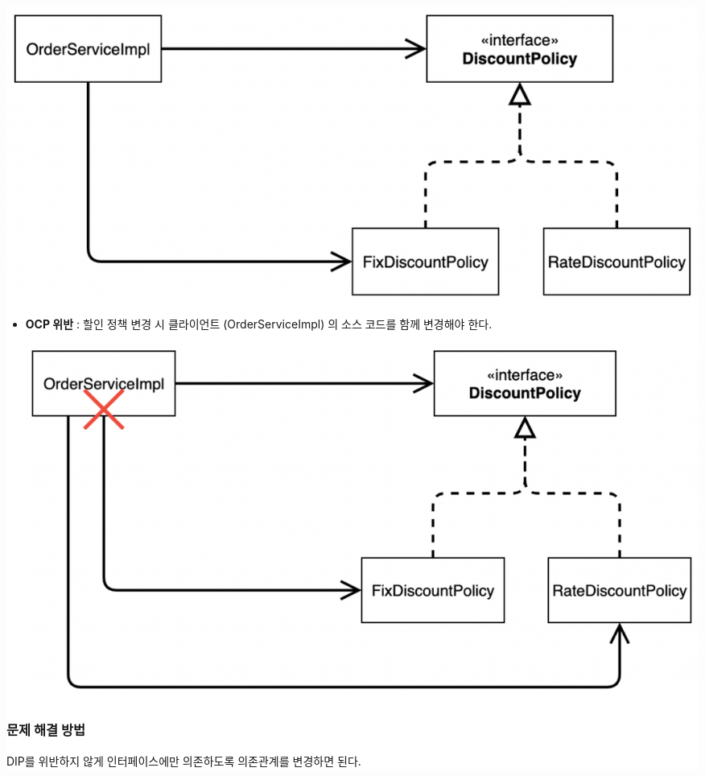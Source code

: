  ![](../../image/spring/basic/03-02.png)

- **OCP 위반** : 할인 정책 변경 시 클라이언트 (OrderServiceImpl) 의 소스 코드를 함께 변경해야 한다.

  ![](../../image/spring/basic/03-03.png)


### 문제 해결 방법

DIP를 위반하지 않게 인터페이스에만 의존하도록 의존관계를 변경하면 된다.
